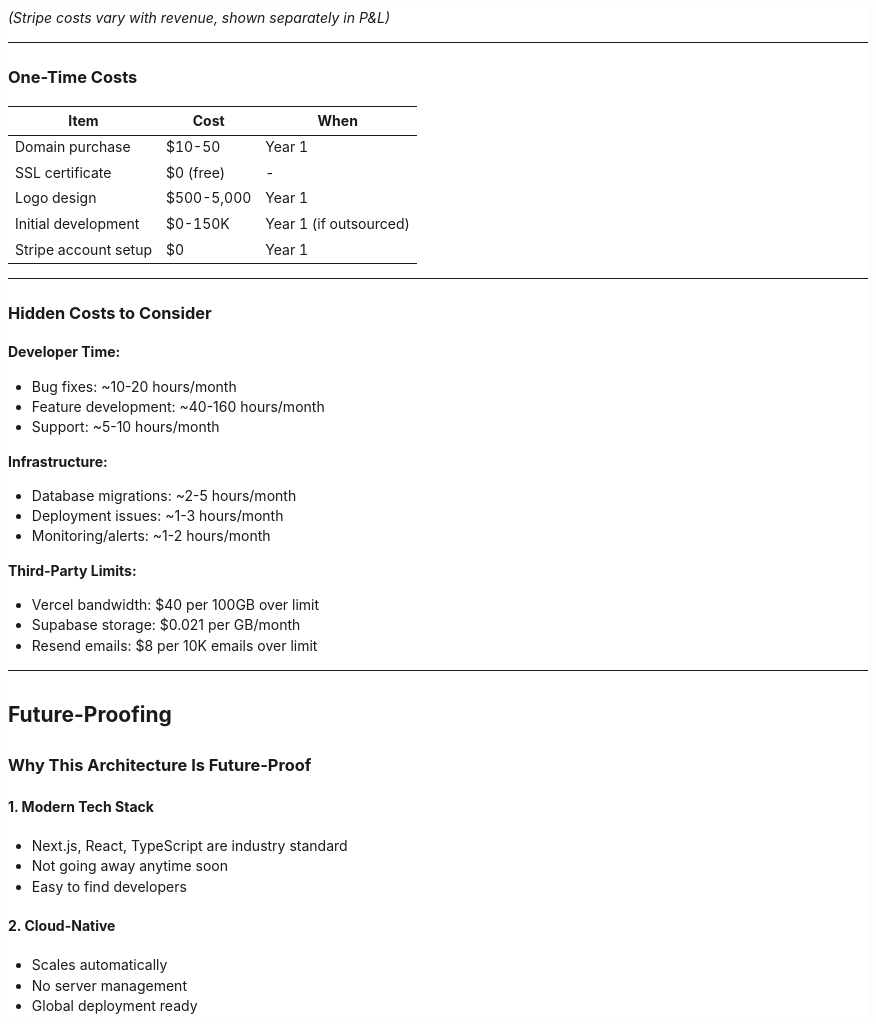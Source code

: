 *(Stripe costs vary with revenue, shown separately in P&L)*

---

### One-Time Costs

| Item | Cost | When |
|------|------|------|
| Domain purchase | $10-50 | Year 1 |
| SSL certificate | $0 (free) | - |
| Logo design | $500-5,000 | Year 1 |
| Initial development | $0-150K | Year 1 (if outsourced) |
| Stripe account setup | $0 | Year 1 |

---

### Hidden Costs to Consider

**Developer Time:**
- Bug fixes: ~10-20 hours/month
- Feature development: ~40-160 hours/month
- Support: ~5-10 hours/month

**Infrastructure:**
- Database migrations: ~2-5 hours/month
- Deployment issues: ~1-3 hours/month
- Monitoring/alerts: ~1-2 hours/month

**Third-Party Limits:**
- Vercel bandwidth: $40 per 100GB over limit
- Supabase storage: $0.021 per GB/month
- Resend emails: $8 per 10K emails over limit

---

## Future-Proofing

### Why This Architecture Is Future-Proof

#### 1. **Modern Tech Stack**
- Next.js, React, TypeScript are industry standard
- Not going away anytime soon
- Easy to find developers

#### 2. **Cloud-Native**
- Scales automatically
- No server management
- Global deployment ready
